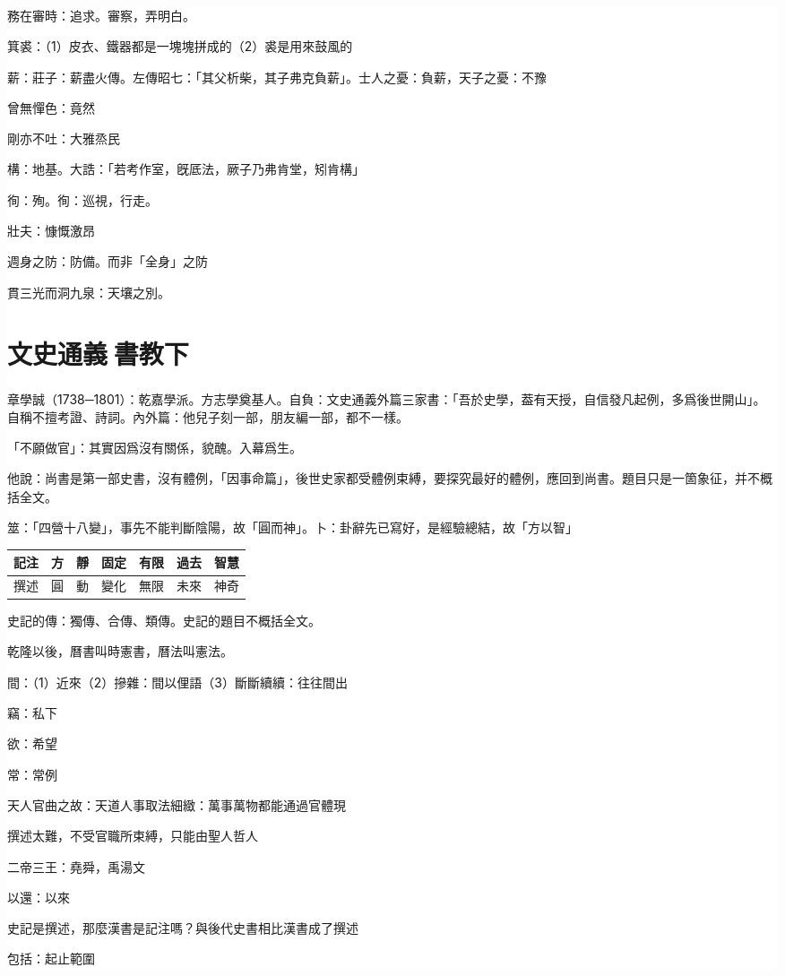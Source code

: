 務在審時：追求。審察，弄明白。

箕裘：（1）皮衣、鐵器都是一塊塊拼成的（2）裘是用來鼓風的

薪：莊子：薪盡火傳。左傳昭七：「其父析柴，其子弗克負薪」。士人之憂：負薪，天子之憂：不豫

曾無憚色：竟然

剛亦不吐：大雅烝民

構：地基。大誥：「若考作室，旣厎法，厥子乃弗肯堂，矧肯構」

徇：殉。徇：巡視，行走。

壯夫：慷慨激昂

週身之防：防備。而非「全身」之防

貫三光而洞九泉：天壤之別。

# 文史通義 書教下

章學誠（1738─1801）：乾嘉學派。方志學奠基人。自負：文史通義外篇三家書：「吾於史學，葢有天授，自信發凡起例，多爲後世開山」。自稱不擅考證、詩詞。內外篇：他兒子刻一部，朋友編一部，都不一樣。

「不願做官」：其實因爲沒有關係，貌醜。入幕爲生。

他說：尚書是第一部史書，沒有體例，「因事命篇」，後世史家都受體例束縛，要探究最好的體例，應回到尚書。題目只是一箇象征，并不概括全文。

筮：「四營十八變」，事先不能判斷陰陽，故「圓而神」。卜：卦辭先已寫好，是經驗總結，故「方以智」

| 記注 | 方   | 靜   | 固定 | 有限 | 過去 | 智慧 |
| ---- | ---- | ---- | ---- | ---- | ---- | ---- |
| 撰述 | 圓   | 動   | 變化 | 無限 | 未來 | 神奇 |

史記的傳：獨傳、合傳、類傳。史記的題目不概括全文。

乾隆以後，曆書叫時憲書，曆法叫憲法。








間：（1）近來（2）摻雜：間以俚語（3）斷斷續續：往往間出

竊：私下

欲：希望

常：常例

天人官曲之故：天道人事取法細緻：萬事萬物都能通過官體現

撰述太難，不受官職所束縛，只能由聖人哲人

二帝三王：堯舜，禹湯文

以還：以來

史記是撰述，那麼漢書是記注嗎？與後代史書相比漢書成了撰述

包括：起止範圍
